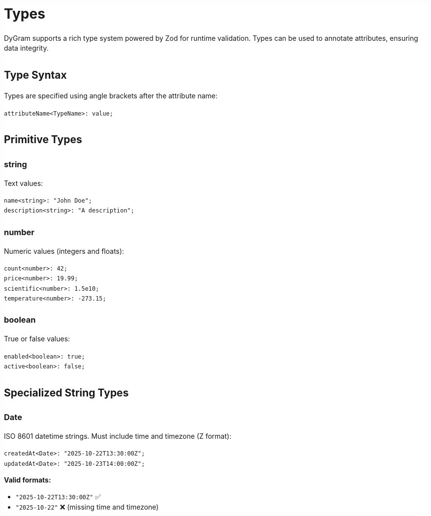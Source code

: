 # Types

DyGram supports a rich type system powered by Zod for runtime validation. Types can be used to annotate attributes, ensuring data integrity.

## Type Syntax

Types are specified using angle brackets after the attribute name:

```dygram
attributeName<TypeName>: value;
```

## Primitive Types

### string
Text values:
```dygram
name<string>: "John Doe";
description<string>: "A description";
```

### number
Numeric values (integers and floats):
```dygram
count<number>: 42;
price<number>: 19.99;
scientific<number>: 1.5e10;
temperature<number>: -273.15;
```

### boolean
True or false values:
```dygram
enabled<boolean>: true;
active<boolean>: false;
```

## Specialized String Types

### Date
ISO 8601 datetime strings. Must include time and timezone (Z format):

```dygram
createdAt<Date>: "2025-10-22T13:30:00Z";
updatedAt<Date>: "2025-10-23T14:00:00Z";
```

**Valid formats:**
- `"2025-10-22T13:30:00Z"` ✅
- `"2025-10-22"` ❌ (missing time and timezone)
